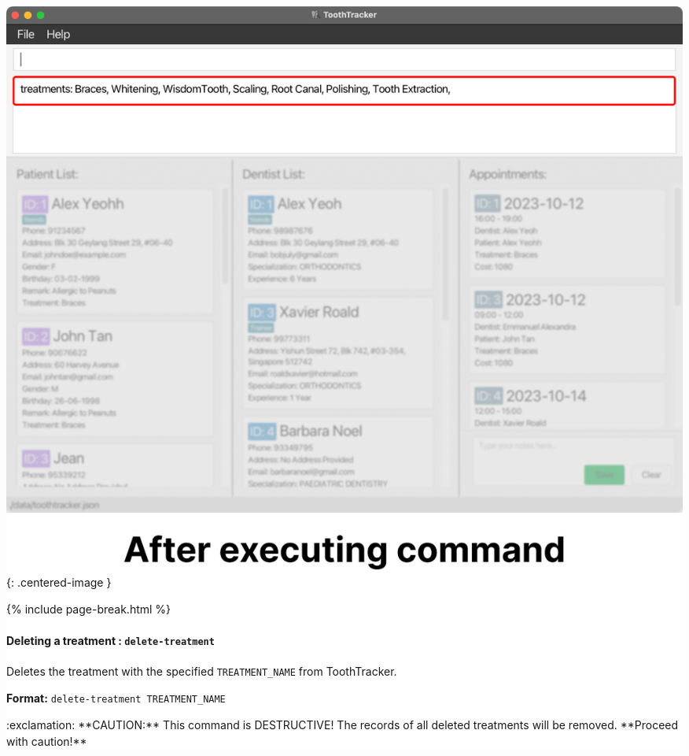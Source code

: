 ![list-treatment-example](images/ug/treatment/ListTreatmentExample.png){: .centered-image }

{% include page-break.html %}

#### Deleting a treatment : `delete-treatment`

Deletes the treatment with the specified `TREATMENT_NAME` from ToothTracker.

**Format:** `delete-treatment TREATMENT_NAME`

<div markdown="span" class="alert alert-warning">
  <span id="text">
:exclamation: **CAUTION:**
This command is DESTRUCTIVE! The records of all deleted treatments will be removed.
**Proceed with caution!**
  </span>
</div>
